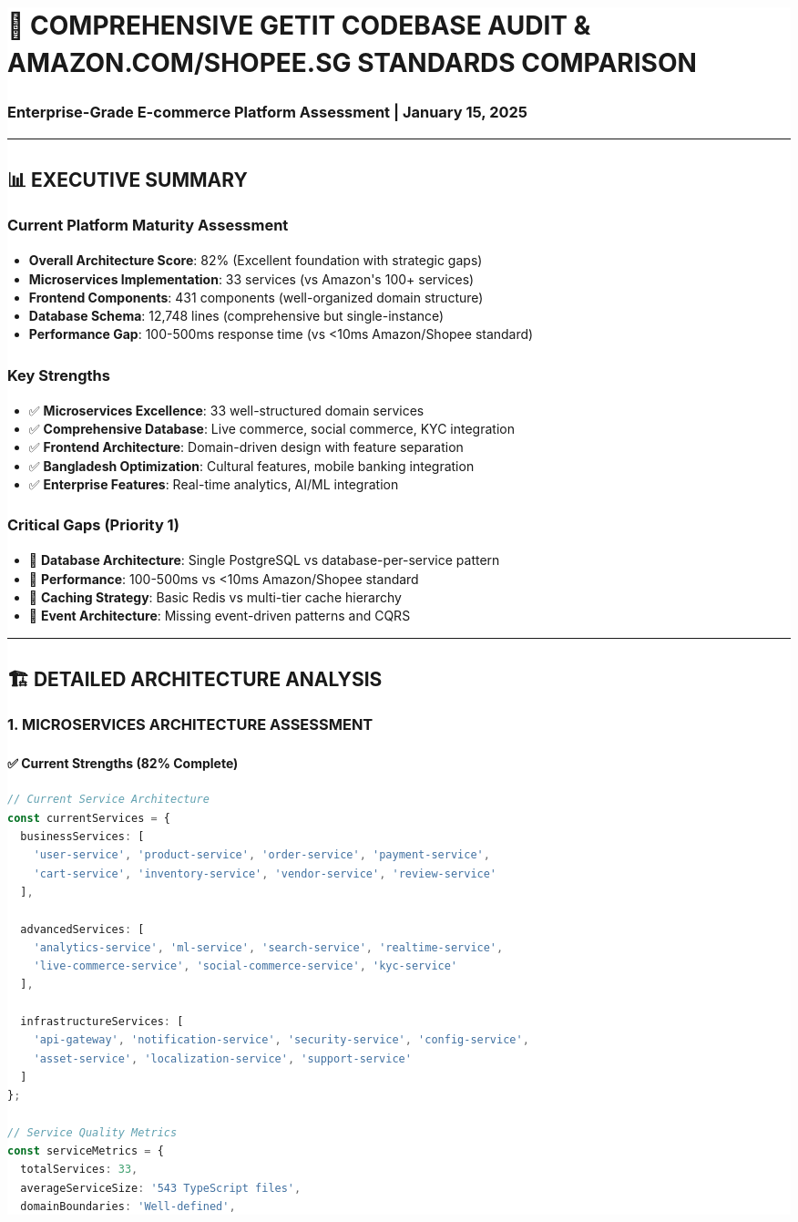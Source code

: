 # 🚀 COMPREHENSIVE GETIT CODEBASE AUDIT & AMAZON.COM/SHOPEE.SG STANDARDS COMPARISON
### Enterprise-Grade E-commerce Platform Assessment | January 15, 2025

---

## 📊 **EXECUTIVE SUMMARY**

### **Current Platform Maturity Assessment**
- **Overall Architecture Score**: 82% (Excellent foundation with strategic gaps)
- **Microservices Implementation**: 33 services (vs Amazon's 100+ services)
- **Frontend Components**: 431 components (well-organized domain structure)
- **Database Schema**: 12,748 lines (comprehensive but single-instance)
- **Performance Gap**: 100-500ms response time (vs <10ms Amazon/Shopee standard)

### **Key Strengths**
- ✅ **Microservices Excellence**: 33 well-structured domain services
- ✅ **Comprehensive Database**: Live commerce, social commerce, KYC integration
- ✅ **Frontend Architecture**: Domain-driven design with feature separation
- ✅ **Bangladesh Optimization**: Cultural features, mobile banking integration
- ✅ **Enterprise Features**: Real-time analytics, AI/ML integration

### **Critical Gaps (Priority 1)**
- 🔴 **Database Architecture**: Single PostgreSQL vs database-per-service pattern
- 🔴 **Performance**: 100-500ms vs <10ms Amazon/Shopee standard
- 🔴 **Caching Strategy**: Basic Redis vs multi-tier cache hierarchy
- 🔴 **Event Architecture**: Missing event-driven patterns and CQRS

---

## 🏗️ **DETAILED ARCHITECTURE ANALYSIS**

### **1. MICROSERVICES ARCHITECTURE ASSESSMENT**

#### **✅ Current Strengths (82% Complete)**
```typescript
// Current Service Architecture
const currentServices = {
  businessServices: [
    'user-service', 'product-service', 'order-service', 'payment-service',
    'cart-service', 'inventory-service', 'vendor-service', 'review-service'
  ],
  
  advancedServices: [
    'analytics-service', 'ml-service', 'search-service', 'realtime-service',
    'live-commerce-service', 'social-commerce-service', 'kyc-service'
  ],
  
  infrastructureServices: [
    'api-gateway', 'notification-service', 'security-service', 'config-service',
    'asset-service', 'localization-service', 'support-service'
  ]
};

// Service Quality Metrics
const serviceMetrics = {
  totalServices: 33,
  averageServiceSize: '543 TypeScript files',
  domainBoundaries: 'Well-defined',
```